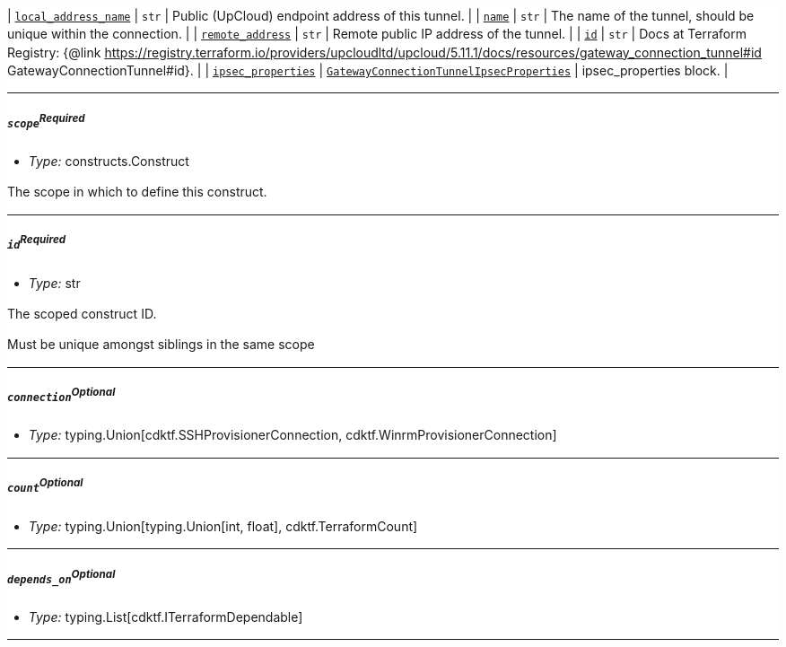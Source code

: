 | <code><a href="#@cdktf/provider-upcloud.gatewayConnectionTunnel.GatewayConnectionTunnel.Initializer.parameter.localAddressName">local_address_name</a></code> | <code>str</code> | Public (UpCloud) endpoint address of this tunnel. |
| <code><a href="#@cdktf/provider-upcloud.gatewayConnectionTunnel.GatewayConnectionTunnel.Initializer.parameter.name">name</a></code> | <code>str</code> | The name of the tunnel, should be unique within the connection. |
| <code><a href="#@cdktf/provider-upcloud.gatewayConnectionTunnel.GatewayConnectionTunnel.Initializer.parameter.remoteAddress">remote_address</a></code> | <code>str</code> | Remote public IP address of the tunnel. |
| <code><a href="#@cdktf/provider-upcloud.gatewayConnectionTunnel.GatewayConnectionTunnel.Initializer.parameter.id">id</a></code> | <code>str</code> | Docs at Terraform Registry: {@link https://registry.terraform.io/providers/upcloudltd/upcloud/5.11.1/docs/resources/gateway_connection_tunnel#id GatewayConnectionTunnel#id}. |
| <code><a href="#@cdktf/provider-upcloud.gatewayConnectionTunnel.GatewayConnectionTunnel.Initializer.parameter.ipsecProperties">ipsec_properties</a></code> | <code><a href="#@cdktf/provider-upcloud.gatewayConnectionTunnel.GatewayConnectionTunnelIpsecProperties">GatewayConnectionTunnelIpsecProperties</a></code> | ipsec_properties block. |

---

##### `scope`<sup>Required</sup> <a name="scope" id="@cdktf/provider-upcloud.gatewayConnectionTunnel.GatewayConnectionTunnel.Initializer.parameter.scope"></a>

- *Type:* constructs.Construct

The scope in which to define this construct.

---

##### `id`<sup>Required</sup> <a name="id" id="@cdktf/provider-upcloud.gatewayConnectionTunnel.GatewayConnectionTunnel.Initializer.parameter.id"></a>

- *Type:* str

The scoped construct ID.

Must be unique amongst siblings in the same scope

---

##### `connection`<sup>Optional</sup> <a name="connection" id="@cdktf/provider-upcloud.gatewayConnectionTunnel.GatewayConnectionTunnel.Initializer.parameter.connection"></a>

- *Type:* typing.Union[cdktf.SSHProvisionerConnection, cdktf.WinrmProvisionerConnection]

---

##### `count`<sup>Optional</sup> <a name="count" id="@cdktf/provider-upcloud.gatewayConnectionTunnel.GatewayConnectionTunnel.Initializer.parameter.count"></a>

- *Type:* typing.Union[typing.Union[int, float], cdktf.TerraformCount]

---

##### `depends_on`<sup>Optional</sup> <a name="depends_on" id="@cdktf/provider-upcloud.gatewayConnectionTunnel.GatewayConnectionTunnel.Initializer.parameter.dependsOn"></a>

- *Type:* typing.List[cdktf.ITerraformDependable]

---
